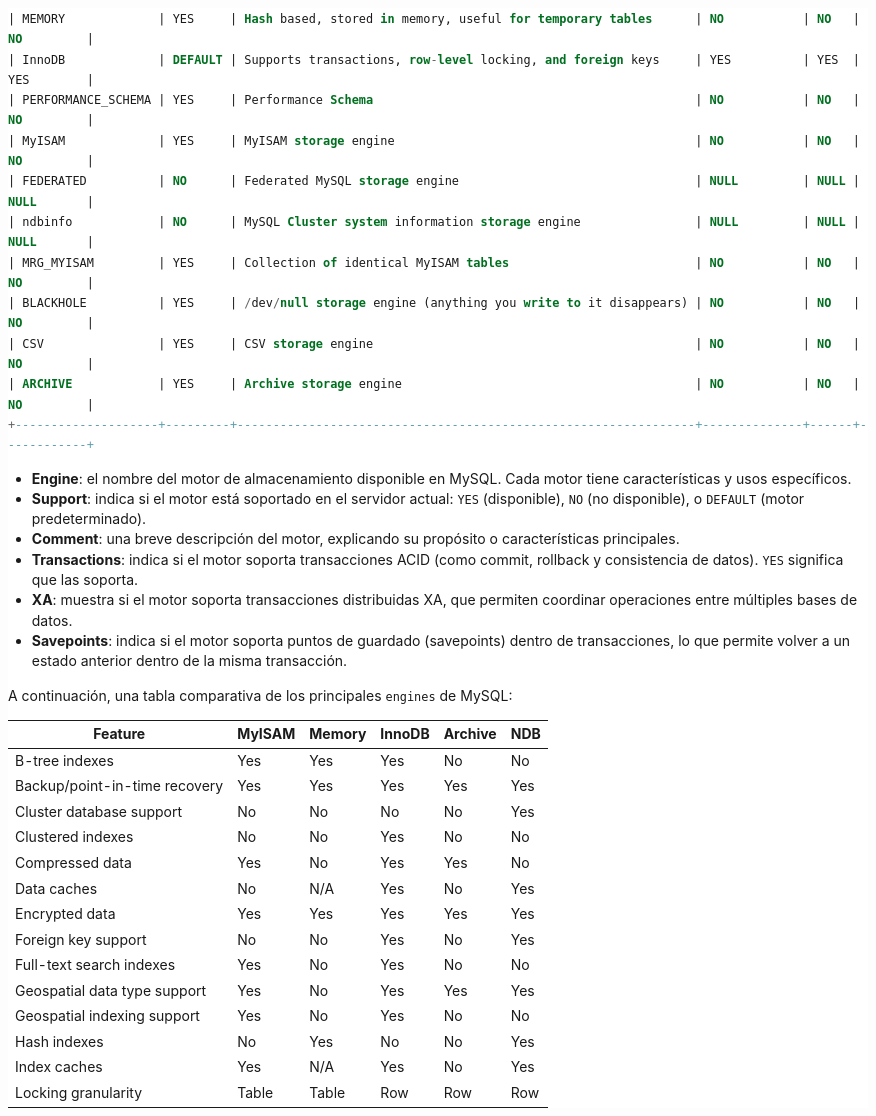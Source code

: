 ```sql
| MEMORY             | YES     | Hash based, stored in memory, useful for temporary tables      | NO           | NO   | NO         |
| InnoDB             | DEFAULT | Supports transactions, row-level locking, and foreign keys     | YES          | YES  | YES        |
| PERFORMANCE_SCHEMA | YES     | Performance Schema                                             | NO           | NO   | NO         |
| MyISAM             | YES     | MyISAM storage engine                                          | NO           | NO   | NO         |
| FEDERATED          | NO      | Federated MySQL storage engine                                 | NULL         | NULL | NULL       |
| ndbinfo            | NO      | MySQL Cluster system information storage engine                | NULL         | NULL | NULL       |
| MRG_MYISAM         | YES     | Collection of identical MyISAM tables                          | NO           | NO   | NO         |
| BLACKHOLE          | YES     | /dev/null storage engine (anything you write to it disappears) | NO           | NO   | NO         |
| CSV                | YES     | CSV storage engine                                             | NO           | NO   | NO         |
| ARCHIVE            | YES     | Archive storage engine                                         | NO           | NO   | NO         |
+--------------------+---------+----------------------------------------------------------------+--------------+------+------------+
```

* __Engine__: el nombre del motor de almacenamiento disponible en MySQL. Cada motor tiene características y usos específicos.
* __Support__: indica si el motor está soportado en el servidor actual: `YES` (disponible), `NO` (no disponible), o `DEFAULT` (motor predeterminado).
* __Comment__: una breve descripción del motor, explicando su propósito o características principales.
* __Transactions__: indica si el motor soporta transacciones ACID (como commit, rollback y consistencia de datos). `YES` significa que las soporta.
* __XA__: muestra si el motor soporta transacciones distribuidas XA, que permiten coordinar operaciones entre múltiples bases de datos.
* __Savepoints__: indica si el motor soporta puntos de guardado (savepoints) dentro de transacciones, lo que permite volver a un estado anterior dentro de la misma transacción.

A continuación, una tabla comparativa de los principales `engines` de MySQL:

| **Feature**                           | **MyISAM** | **Memory** | **InnoDB** | **Archive** | **NDB** |
|---------------------------------------|------------|------------|------------|-------------|---------|
| B-tree indexes                        | Yes        | Yes        | Yes        | No          | No      |
| Backup/point-in-time recovery         | Yes        | Yes        | Yes        | Yes         | Yes     |
| Cluster database support              | No         | No         | No         | No          | Yes     |
| Clustered indexes                     | No         | No         | Yes        | No          | No      |
| Compressed data                       | Yes        | No         | Yes        | Yes         | No      |
| Data caches                           | No         | N/A        | Yes        | No          | Yes     |
| Encrypted data                        | Yes        | Yes        | Yes        | Yes         | Yes     |
| Foreign key support                   | No         | No         | Yes        | No          | Yes     |
| Full-text search indexes              | Yes        | No         | Yes        | No          | No      |
| Geospatial data type support          | Yes        | No         | Yes        | Yes         | Yes     |
| Geospatial indexing support           | Yes        | No         | Yes        | No          | No      |
| Hash indexes                          | No         | Yes        | No         | No          | Yes     |
| Index caches                          | Yes        | N/A        | Yes        | No          | Yes     |
| Locking granularity                   | Table      | Table      | Row        | Row         | Row     |